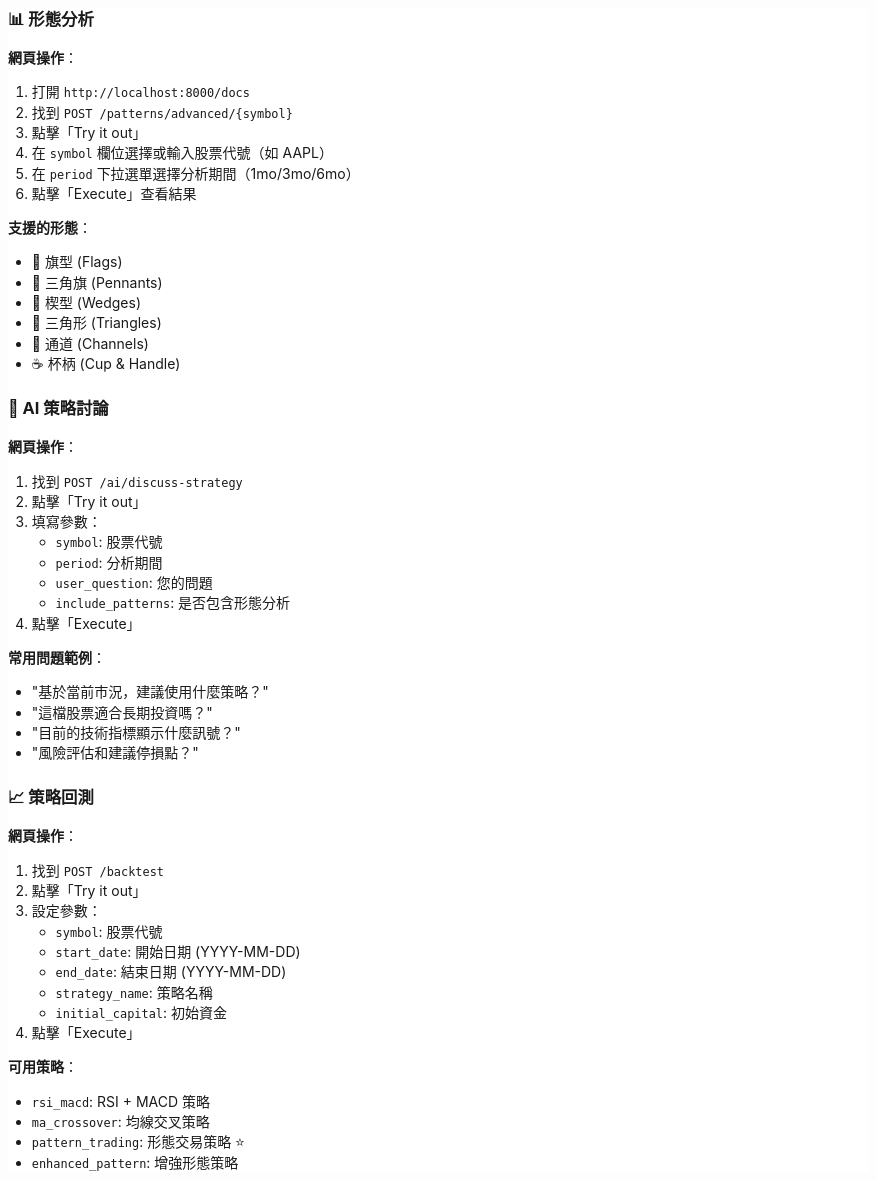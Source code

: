 ### 📊 形態分析
**網頁操作**：
1. 打開 `http://localhost:8000/docs`
2. 找到 `POST /patterns/advanced/{symbol}`
3. 點擊「Try it out」
4. 在 `symbol` 欄位選擇或輸入股票代號（如 AAPL）
5. 在 `period` 下拉選單選擇分析期間（1mo/3mo/6mo）
6. 點擊「Execute」查看結果

**支援的形態**：
- 🏴 旗型 (Flags)
- 🔺 三角旗 (Pennants) 
- 📐 楔型 (Wedges)
- 🔻 三角形 (Triangles)
- 📏 通道 (Channels)
- ☕ 杯柄 (Cup & Handle)

### 🤖 AI 策略討論
**網頁操作**：
1. 找到 `POST /ai/discuss-strategy`
2. 點擊「Try it out」
3. 填寫參數：
   - `symbol`: 股票代號
   - `period`: 分析期間
   - `user_question`: 您的問題
   - `include_patterns`: 是否包含形態分析
4. 點擊「Execute」

**常用問題範例**：
- "基於當前市況，建議使用什麼策略？"
- "這檔股票適合長期投資嗎？"
- "目前的技術指標顯示什麼訊號？"
- "風險評估和建議停損點？"

### 📈 策略回測
**網頁操作**：
1. 找到 `POST /backtest`
2. 點擊「Try it out」
3. 設定參數：
   - `symbol`: 股票代號
   - `start_date`: 開始日期 (YYYY-MM-DD)
   - `end_date`: 結束日期 (YYYY-MM-DD)
   - `strategy_name`: 策略名稱
   - `initial_capital`: 初始資金
4. 點擊「Execute」

**可用策略**：
- `rsi_macd`: RSI + MACD 策略
- `ma_crossover`: 均線交叉策略
- `pattern_trading`: 形態交易策略 ⭐
- `enhanced_pattern`: 增強形態策略
